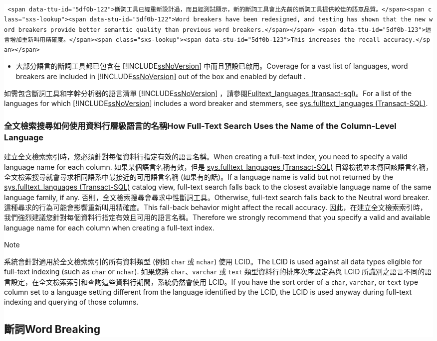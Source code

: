      <span data-ttu-id="5df0b-122">斷詞工具已經重新設計過，而且經測試顯示，新的斷詞工具會比先前的斷詞工具提供較佳的語意品質。</span><span class="sxs-lookup"><span data-stu-id="5df0b-122">Word breakers have been redesigned, and testing has shown that the new word breakers provide better semantic quality than previous word breakers.</span></span> <span data-ttu-id="5df0b-123">這會增加重新叫用精確度。</span><span class="sxs-lookup"><span data-stu-id="5df0b-123">This increases the recall accuracy.</span></span>  
  
-   <span data-ttu-id="5df0b-124">大部分語言的斷詞工具都已包含在 [!INCLUDE[ssNoVersion](../../../includes/ssnoversion-md.md)] 中而且預設已啟用。</span><span class="sxs-lookup"><span data-stu-id="5df0b-124">Coverage for a vast list of languages, word breakers are included in [!INCLUDE[ssNoVersion](../../../includes/ssnoversion-md.md)] out of the box and enabled by default .</span></span>  
  
 <span data-ttu-id="5df0b-125">如需包含斷詞工具和字幹分析器的語言清單 [!INCLUDE[ssNoVersion](../../../includes/ssnoversion-md.md)] ，請參閱[Fulltext_languages &#40;transact-sql&#41;](/sql/relational-databases/system-catalog-views/sys-fulltext-languages-transact-sql)。</span><span class="sxs-lookup"><span data-stu-id="5df0b-125">For a list of the languages for which [!INCLUDE[ssNoVersion](../../../includes/ssnoversion-md.md)] includes a word breaker and stemmers, see [sys.fulltext_languages &#40;Transact-SQL&#41;](/sql/relational-databases/system-catalog-views/sys-fulltext-languages-transact-sql).</span></span>  
  

  
### <a name="how-full-text-search-uses-the-name-of-the-column-level-language"></a><span data-ttu-id="5df0b-126">全文檢索搜尋如何使用資料行層級語言的名稱</span><span class="sxs-lookup"><span data-stu-id="5df0b-126">How Full-Text Search Uses the Name of the Column-Level Language</span></span>  
 <span data-ttu-id="5df0b-127">建立全文檢索索引時，您必須針對每個資料行指定有效的語言名稱。</span><span class="sxs-lookup"><span data-stu-id="5df0b-127">When creating a full-text index, you need to specify a valid language name for each column.</span></span> <span data-ttu-id="5df0b-128">如果某個語言名稱有效，但是 [sys.fulltext_languages &#40;Transact-SQL&#41;](/sql/relational-databases/system-catalog-views/sys-fulltext-languages-transact-sql) 目錄檢視並未傳回該語言名稱，全文檢索搜尋就會尋求相同語系中最接近的可用語言名稱 (如果有的話)。</span><span class="sxs-lookup"><span data-stu-id="5df0b-128">If a language name is valid but not returned by the [sys.fulltext_languages &#40;Transact-SQL&#41;](/sql/relational-databases/system-catalog-views/sys-fulltext-languages-transact-sql) catalog view, full-text search falls back to the closest available language name of the same language family, if any.</span></span> <span data-ttu-id="5df0b-129">否則，全文檢索搜尋會尋求中性斷詞工具。</span><span class="sxs-lookup"><span data-stu-id="5df0b-129">Otherwise, full-text search falls back to the Neutral word breaker.</span></span> <span data-ttu-id="5df0b-130">這種尋求的行為可能會影響重新叫用精確度。</span><span class="sxs-lookup"><span data-stu-id="5df0b-130">This fall-back behavior might affect the recall accuracy.</span></span> <span data-ttu-id="5df0b-131">因此，在建立全文檢索索引時，我們強烈建議您針對每個資料行指定有效且可用的語言名稱。</span><span class="sxs-lookup"><span data-stu-id="5df0b-131">Therefore we strongly recommend that you specify a valid and available language name for each column when creating a full-text index.</span></span>  
  
> [!NOTE]  
>  <span data-ttu-id="5df0b-132">系統會針對適用於全文檢索索引的所有資料類型 (例如 `char` 或 `nchar`) 使用 LCID。</span><span class="sxs-lookup"><span data-stu-id="5df0b-132">The LCID is used against all data types eligible for full-text indexing (such as `char` or `nchar`).</span></span> <span data-ttu-id="5df0b-133">如果您將 `char`、`varchar` 或 `text` 類型資料行的排序次序設定為與 LCID 所識別之語言不同的語言設定，在全文檢索索引和查詢這些資料行期間，系統仍然會使用 LCID。</span><span class="sxs-lookup"><span data-stu-id="5df0b-133">If you have the sort order of a `char`, `varchar`, or `text` type column set to a language setting different from the language identified by the LCID, the LCID is used anyway during full-text indexing and querying of those columns.</span></span>  
  

  
##  <a name="word-breaking"></a><a name="breaking"></a> <span data-ttu-id="5df0b-134">斷詞</span><span class="sxs-lookup"><span data-stu-id="5df0b-134">Word Breaking</span></span>  